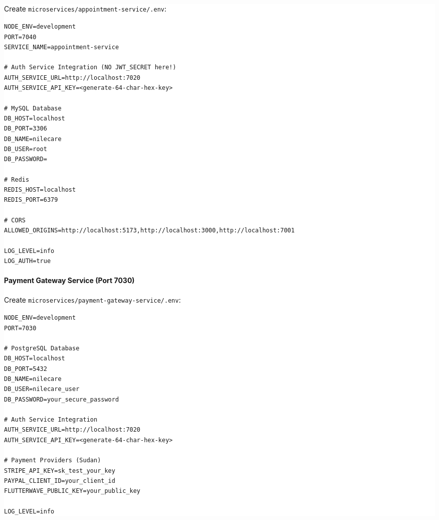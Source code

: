 Create `microservices/appointment-service/.env`:

```env
NODE_ENV=development
PORT=7040
SERVICE_NAME=appointment-service

# Auth Service Integration (NO JWT_SECRET here!)
AUTH_SERVICE_URL=http://localhost:7020
AUTH_SERVICE_API_KEY=<generate-64-char-hex-key>

# MySQL Database
DB_HOST=localhost
DB_PORT=3306
DB_NAME=nilecare
DB_USER=root
DB_PASSWORD=

# Redis
REDIS_HOST=localhost
REDIS_PORT=6379

# CORS
ALLOWED_ORIGINS=http://localhost:5173,http://localhost:3000,http://localhost:7001

LOG_LEVEL=info
LOG_AUTH=true
```

#### Payment Gateway Service (Port 7030)

Create `microservices/payment-gateway-service/.env`:

```env
NODE_ENV=development
PORT=7030

# PostgreSQL Database
DB_HOST=localhost
DB_PORT=5432
DB_NAME=nilecare
DB_USER=nilecare_user
DB_PASSWORD=your_secure_password

# Auth Service Integration
AUTH_SERVICE_URL=http://localhost:7020
AUTH_SERVICE_API_KEY=<generate-64-char-hex-key>

# Payment Providers (Sudan)
STRIPE_API_KEY=sk_test_your_key
PAYPAL_CLIENT_ID=your_client_id
FLUTTERWAVE_PUBLIC_KEY=your_public_key

LOG_LEVEL=info
```
